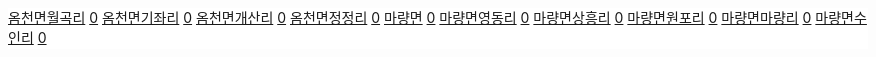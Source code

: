 
  <tr class="item">
    <td><a href="전라남도 강진군 옴천면 월곡리">옴천면월곡리</a></td>
    <td><a href="전라남도 강진군 옴천면 월곡리">0</a></td>
  </tr>
    

  <tr class="item">
    <td><a href="전라남도 강진군 옴천면 기좌리">옴천면기좌리</a></td>
    <td><a href="전라남도 강진군 옴천면 기좌리">0</a></td>
  </tr>
    

  <tr class="item">
    <td><a href="전라남도 강진군 옴천면 개산리">옴천면개산리</a></td>
    <td><a href="전라남도 강진군 옴천면 개산리">0</a></td>
  </tr>
    

  <tr class="item">
    <td><a href="전라남도 강진군 옴천면 정정리">옴천면정정리</a></td>
    <td><a href="전라남도 강진군 옴천면 정정리">0</a></td>
  </tr>
    

  <tr class="item">
    <td><a href="전라남도 강진군 마량면">마량면</a></td>
    <td><a href="전라남도 강진군 마량면">0</a></td>
  </tr>
    

  <tr class="item">
    <td><a href="전라남도 강진군 마량면 영동리">마량면영동리</a></td>
    <td><a href="전라남도 강진군 마량면 영동리">0</a></td>
  </tr>
    

  <tr class="item">
    <td><a href="전라남도 강진군 마량면 상흥리">마량면상흥리</a></td>
    <td><a href="전라남도 강진군 마량면 상흥리">0</a></td>
  </tr>
    

  <tr class="item">
    <td><a href="전라남도 강진군 마량면 원포리">마량면원포리</a></td>
    <td><a href="전라남도 강진군 마량면 원포리">0</a></td>
  </tr>
    

  <tr class="item">
    <td><a href="전라남도 강진군 마량면 마량리">마량면마량리</a></td>
    <td><a href="전라남도 강진군 마량면 마량리">0</a></td>
  </tr>
    

  <tr class="item">
    <td><a href="전라남도 강진군 마량면 수인리">마량면수인리</a></td>
    <td><a href="전라남도 강진군 마량면 수인리">0</a></td>
  </tr>
    


</table>


    